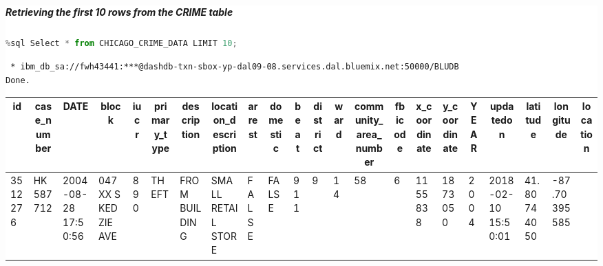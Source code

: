 



##### Retrieving the first 10 rows from the CRIME table



```python
%sql Select * from CHICAGO_CRIME_DATA LIMIT 10;
```

     * ibm_db_sa://fwh43441:***@dashdb-txn-sbox-yp-dal09-08.services.dal.bluemix.net:50000/BLUDB
    Done.
    




<table>
    <thead>
        <tr>
            <th>id</th>
            <th>case_number</th>
            <th>DATE</th>
            <th>block</th>
            <th>iucr</th>
            <th>primary_type</th>
            <th>description</th>
            <th>location_description</th>
            <th>arrest</th>
            <th>domestic</th>
            <th>beat</th>
            <th>district</th>
            <th>ward</th>
            <th>community_area_number</th>
            <th>fbicode</th>
            <th>x_coordinate</th>
            <th>y_coordinate</th>
            <th>YEAR</th>
            <th>updatedon</th>
            <th>latitude</th>
            <th>longitude</th>
            <th>location</th>
        </tr>
    </thead>
    <tbody>
        <tr>
            <td>3512276</td>
            <td>HK587712</td>
            <td>2004-08-28 17:50:56</td>
            <td>047XX S KEDZIE AVE</td>
            <td>890</td>
            <td>THEFT</td>
            <td>FROM BUILDING</td>
            <td>SMALL RETAIL STORE</td>
            <td>FALSE</td>
            <td>FALSE</td>
            <td>911</td>
            <td>9</td>
            <td>14</td>
            <td>58</td>
            <td>6</td>
            <td>1155838</td>
            <td>1873050</td>
            <td>2004</td>
            <td>2018-02-10 15:50:01</td>
            <td>41.80744050</td>
            <td>-87.70395585</td>